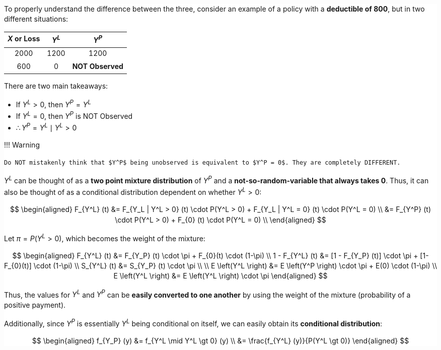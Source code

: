 To properly understand the difference between the three, consider an example of a policy with a **deductible of 800**, but in two different situations:

<center>

| $X$ or Loss | $Y^L$ | $Y^P$ |
| :-: | :-: | :-: |
| 2000 | 1200 | 1200 |
| 600 | 0 | **NOT Observed** |

</center>

There are two main takeaways:

* If $Y^L > 0$, then $Y^P = Y^L$
* If $Y^L = 0$, then $Y^P$ is NOT Observed
* $\therefore Y^P = Y^L \mid Y^L > 0$

!!! Warning

    Do NOT mistakenly think that $Y^P$ being unobserved is equivalent to $Y^P = 0$. They are completely DIFFERENT.

$Y^L$ can be thought of as a **two point mixture distribution** of $Y^P$ and a **not-so-random-variable that always takes 0**. Thus, it can also be thought of as a conditional distribution dependent on whether $Y^L \gt 0$:

$$
\begin{aligned}
    F_{Y^L} (t)
    &= F_{Y_L | Y^L > 0} (t) \cdot P(Y^L > 0) + F_{Y_L | Y^L = 0} (t) \cdot P(Y^L = 0) \\
    &= F_{Y^P} (t) \cdot P(Y^L > 0) + F_{0} (t) \cdot P(Y^L = 0) \\
\end{aligned}
$$

Let $\pi = P(Y^L > 0)$, which becomes the weight of the mixture:

$$
\begin{aligned}
    F_{Y^L} (t) &= F_{Y_P} (t) \cdot \pi + F_{0}(t) \cdot (1-\pi)  \\
    1 - F_{Y^L} (t) &= [1 - F_{Y_P} (t)] \cdot \pi + [1-F_{0}(t)] \cdot (1-\pi) \\
    S_{Y^L} (t) &= S_{Y_P} (t) \cdot \pi \\
    \\
    E \left(Y^L \right) &= E \left(Y^P \right) \cdot \pi + E(0) \cdot (1-\pi) \\
    E \left(Y^L \right) &= E \left(Y^L \right) \cdot \pi
\end{aligned}
$$

Thus, the values for $Y^L$ and $Y^P$ can be **easily converted to one another** by using the weight of the mixture (probability of a positive payment).

Additionally, since $Y^P$ is essentially $Y^L$ being conditional on itself, we can easily obtain its **conditional distribution**:

$$
\begin{aligned}
    f_{Y_P} (y)
    &= f_{Y^L \mid Y^L \gt 0} (y) \\
    &= \frac{f_{Y^L} (y)}{P(Y^L \gt 0)}
\end{aligned}
$$
